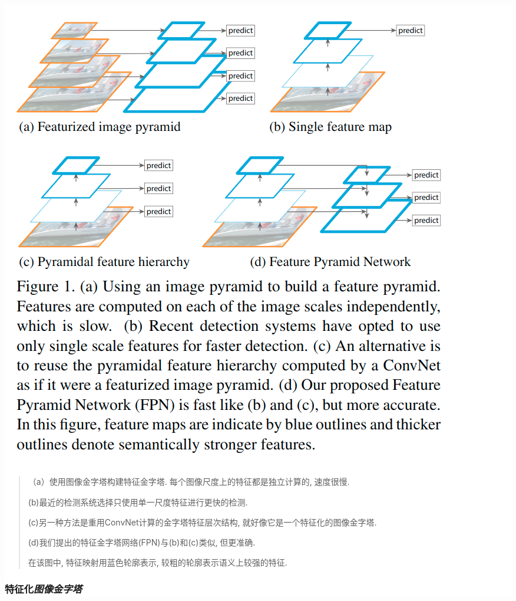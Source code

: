 ![1543907825891](assets/1543907825891.png)

> （a）使用图像金字塔构建特征金字塔. 每个图像尺度上的特征都是独立计算的, 速度很慢.
>
> (b)最近的检测系统选择只使用单一尺度特征进行更快的检测.
>
> (c)另一种方法是重用ConvNet计算的金字塔特征层次结构, 就好像它是一个特征化的图像金字塔.
>
> (d)我们提出的特征金字塔网络(FPN)与(b)和(c)类似, 但更准确.
>
> 在该图中, 特征映射用蓝色轮廓表示, 较粗的轮廓表示语义上较强的特征.

### 特征化*图像金字塔*
